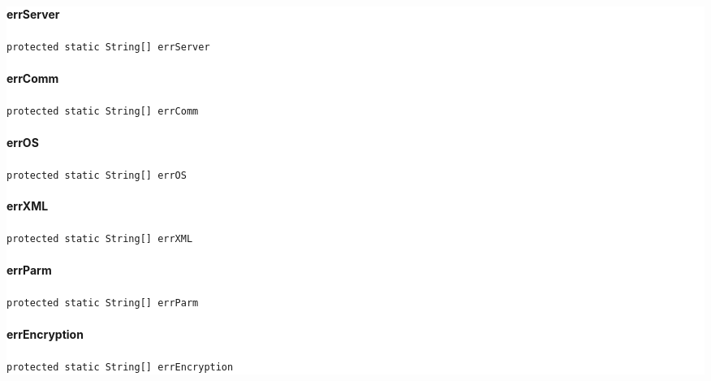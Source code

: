 #### 


#### **errServer**

```
protected static String[] errServer
```

#### 




#### **errComm**

```
protected static String[] errComm
```

#### 




#### **errOS**

```
protected static String[] errOS
```

#### 




#### **errXML**

```
protected static String[] errXML
```

#### 




#### **errParm**

```
protected static String[] errParm
```

#### 




#### **errEncryption**

```
protected static String[] errEncryption
```

#### 

